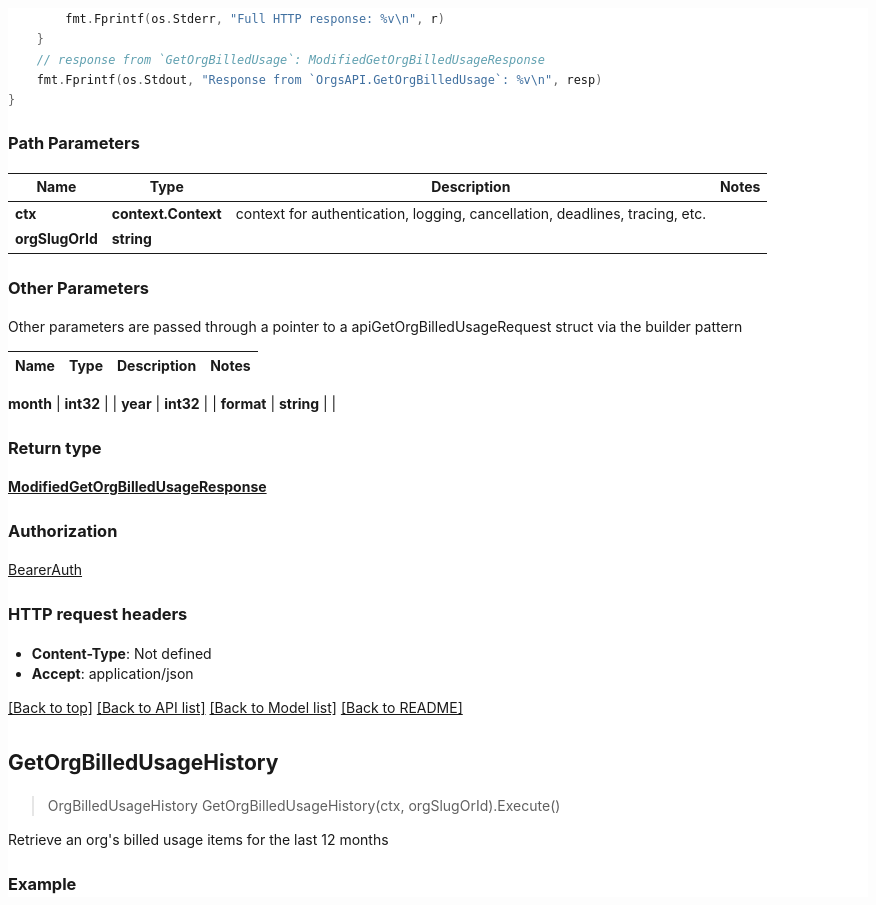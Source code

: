 ```go
		fmt.Fprintf(os.Stderr, "Full HTTP response: %v\n", r)
	}
	// response from `GetOrgBilledUsage`: ModifiedGetOrgBilledUsageResponse
	fmt.Fprintf(os.Stdout, "Response from `OrgsAPI.GetOrgBilledUsage`: %v\n", resp)
}
```

### Path Parameters


Name | Type | Description  | Notes
------------- | ------------- | ------------- | -------------
**ctx** | **context.Context** | context for authentication, logging, cancellation, deadlines, tracing, etc.
**orgSlugOrId** | **string** |  | 

### Other Parameters

Other parameters are passed through a pointer to a apiGetOrgBilledUsageRequest struct via the builder pattern


Name | Type | Description  | Notes
------------- | ------------- | ------------- | -------------

 **month** | **int32** |  | 
 **year** | **int32** |  | 
 **format** | **string** |  | 

### Return type

[**ModifiedGetOrgBilledUsageResponse**](ModifiedGetOrgBilledUsageResponse.md)

### Authorization

[BearerAuth](../README.md#BearerAuth)

### HTTP request headers

- **Content-Type**: Not defined
- **Accept**: application/json

[[Back to top]](#) [[Back to API list]](../README.md#documentation-for-api-endpoints)
[[Back to Model list]](../README.md#documentation-for-models)
[[Back to README]](../README.md)


## GetOrgBilledUsageHistory

> OrgBilledUsageHistory GetOrgBilledUsageHistory(ctx, orgSlugOrId).Execute()

Retrieve an org's billed usage items for the last 12 months

### Example
